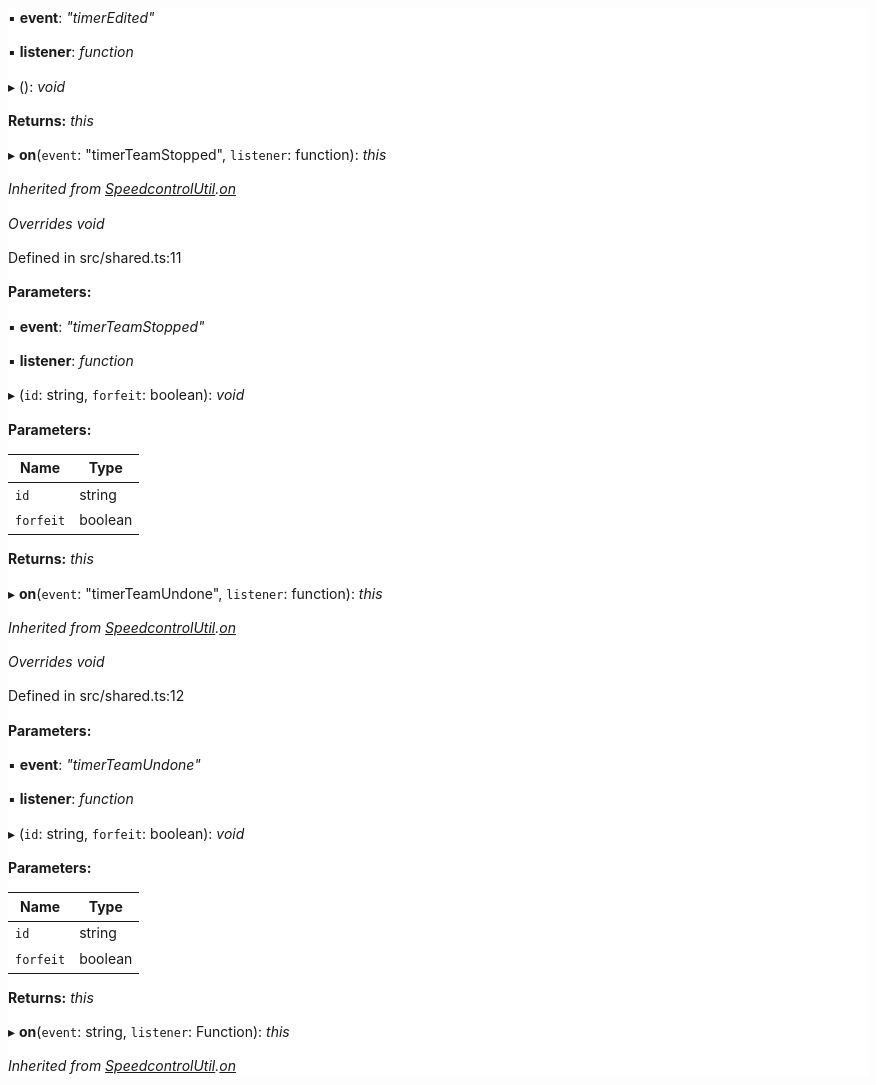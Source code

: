 ▪ **event**: *"timerEdited"*

▪ **listener**: *function*

▸ (): *void*

**Returns:** *this*

▸ **on**(`event`: "timerTeamStopped", `listener`: function): *this*

*Inherited from [SpeedcontrolUtil](_shared_.speedcontrolutil.md).[on](_shared_.speedcontrolutil.md#on)*

*Overrides void*

Defined in src/shared.ts:11

**Parameters:**

▪ **event**: *"timerTeamStopped"*

▪ **listener**: *function*

▸ (`id`: string, `forfeit`: boolean): *void*

**Parameters:**

Name | Type |
------ | ------ |
`id` | string |
`forfeit` | boolean |

**Returns:** *this*

▸ **on**(`event`: "timerTeamUndone", `listener`: function): *this*

*Inherited from [SpeedcontrolUtil](_shared_.speedcontrolutil.md).[on](_shared_.speedcontrolutil.md#on)*

*Overrides void*

Defined in src/shared.ts:12

**Parameters:**

▪ **event**: *"timerTeamUndone"*

▪ **listener**: *function*

▸ (`id`: string, `forfeit`: boolean): *void*

**Parameters:**

Name | Type |
------ | ------ |
`id` | string |
`forfeit` | boolean |

**Returns:** *this*

▸ **on**(`event`: string, `listener`: Function): *this*

*Inherited from [SpeedcontrolUtil](_shared_.speedcontrolutil.md).[on](_shared_.speedcontrolutil.md#on)*
